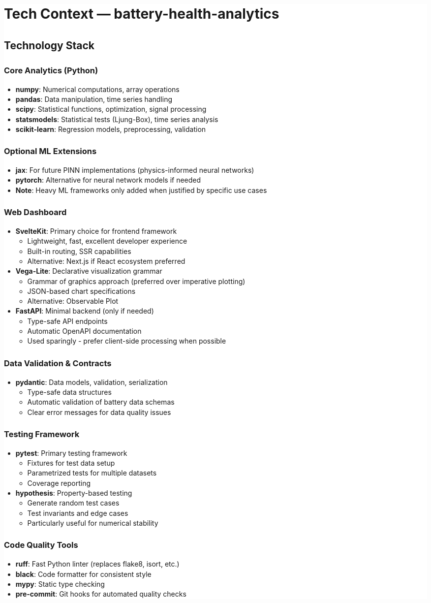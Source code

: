 # Tech Context — battery-health-analytics

## Technology Stack

### Core Analytics (Python)
- **numpy**: Numerical computations, array operations
- **pandas**: Data manipulation, time series handling
- **scipy**: Statistical functions, optimization, signal processing
- **statsmodels**: Statistical tests (Ljung-Box), time series analysis
- **scikit-learn**: Regression models, preprocessing, validation

### Optional ML Extensions
- **jax**: For future PINN implementations (physics-informed neural networks)
- **pytorch**: Alternative for neural network models if needed
- **Note**: Heavy ML frameworks only added when justified by specific use cases

### Web Dashboard
- **SvelteKit**: Primary choice for frontend framework
  - Lightweight, fast, excellent developer experience
  - Built-in routing, SSR capabilities
  - Alternative: Next.js if React ecosystem preferred
- **Vega-Lite**: Declarative visualization grammar
  - Grammar of graphics approach (preferred over imperative plotting)
  - JSON-based chart specifications
  - Alternative: Observable Plot
- **FastAPI**: Minimal backend (only if needed)
  - Type-safe API endpoints
  - Automatic OpenAPI documentation
  - Used sparingly - prefer client-side processing when possible

### Data Validation & Contracts
- **pydantic**: Data models, validation, serialization
  - Type-safe data structures
  - Automatic validation of battery data schemas
  - Clear error messages for data quality issues

### Testing Framework
- **pytest**: Primary testing framework
  - Fixtures for test data setup
  - Parametrized tests for multiple datasets
  - Coverage reporting
- **hypothesis**: Property-based testing
  - Generate random test cases
  - Test invariants and edge cases
  - Particularly useful for numerical stability

### Code Quality Tools
- **ruff**: Fast Python linter (replaces flake8, isort, etc.)
- **black**: Code formatter for consistent style
- **mypy**: Static type checking
- **pre-commit**: Git hooks for automated quality checks

